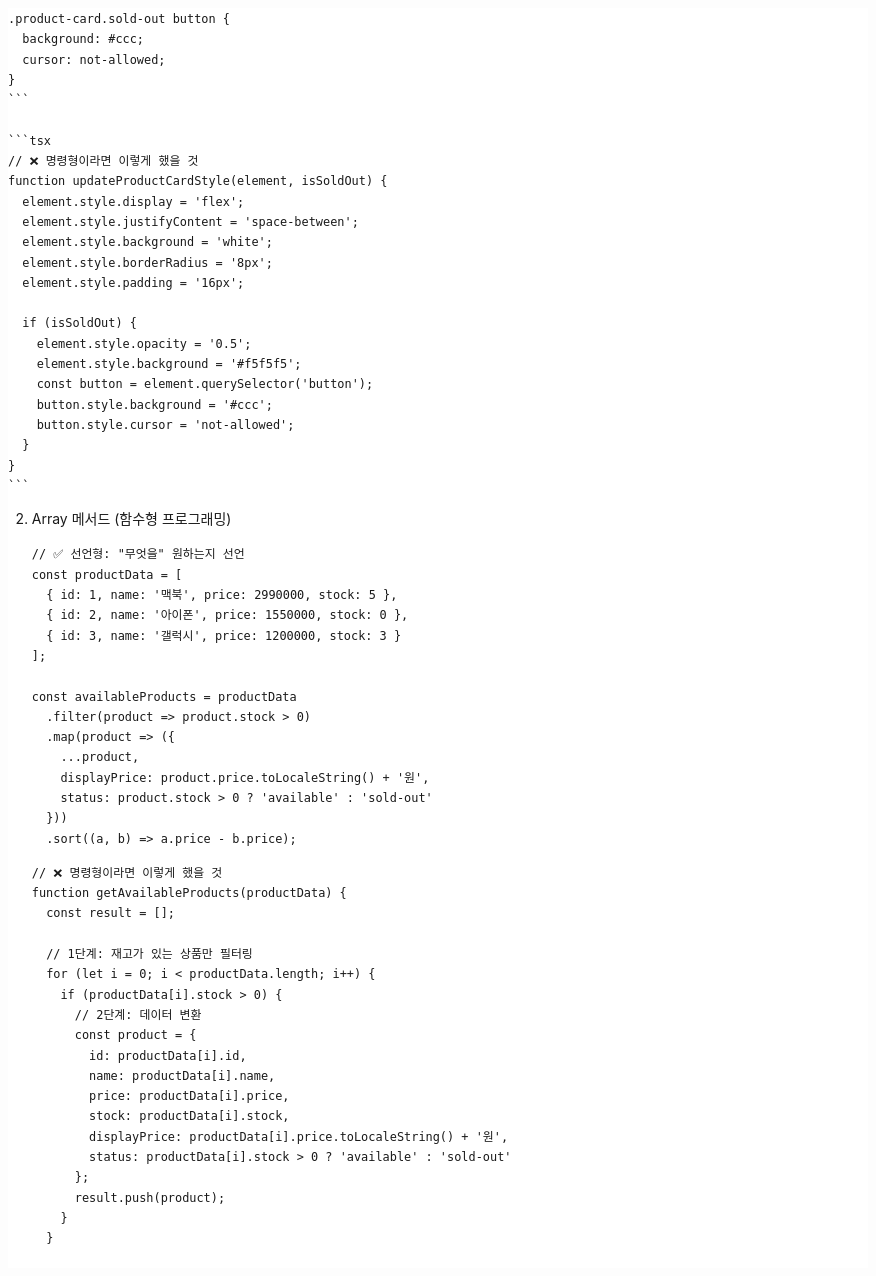     .product-card.sold-out button {
      background: #ccc;
      cursor: not-allowed;
    }
    ```
    
    ```tsx
    // ❌ 명령형이라면 이렇게 했을 것
    function updateProductCardStyle(element, isSoldOut) {
      element.style.display = 'flex';
      element.style.justifyContent = 'space-between';
      element.style.background = 'white';
      element.style.borderRadius = '8px';
      element.style.padding = '16px';
    
      if (isSoldOut) {
        element.style.opacity = '0.5';
        element.style.background = '#f5f5f5';
        const button = element.querySelector('button');
        button.style.background = '#ccc';
        button.style.cursor = 'not-allowed';
      }
    }
    ```
    
2. Array 메서드 (함수형 프로그래밍)
    
    ```tsx
    // ✅ 선언형: "무엇을" 원하는지 선언
    const productData = [
      { id: 1, name: '맥북', price: 2990000, stock: 5 },
      { id: 2, name: '아이폰', price: 1550000, stock: 0 },
      { id: 3, name: '갤럭시', price: 1200000, stock: 3 }
    ];
    
    const availableProducts = productData
      .filter(product => product.stock > 0)
      .map(product => ({
        ...product,
        displayPrice: product.price.toLocaleString() + '원',
        status: product.stock > 0 ? 'available' : 'sold-out'
      }))
      .sort((a, b) => a.price - b.price);
    ```
    
    ```tsx
    // ❌ 명령형이라면 이렇게 했을 것
    function getAvailableProducts(productData) {
      const result = [];
    
      // 1단계: 재고가 있는 상품만 필터링
      for (let i = 0; i < productData.length; i++) {
        if (productData[i].stock > 0) {
          // 2단계: 데이터 변환
          const product = {
            id: productData[i].id,
            name: productData[i].name,
            price: productData[i].price,
            stock: productData[i].stock,
            displayPrice: productData[i].price.toLocaleString() + '원',
            status: productData[i].stock > 0 ? 'available' : 'sold-out'
          };
          result.push(product);
        }
      }
    